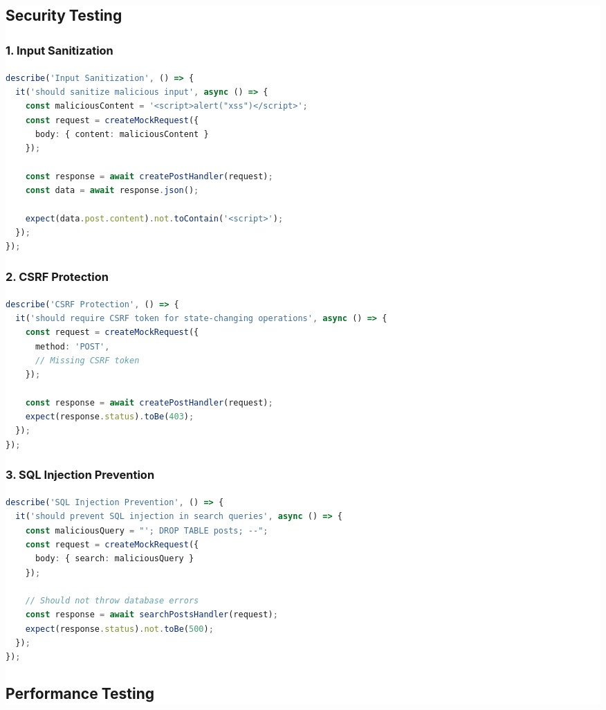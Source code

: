 ## Security Testing

### 1. Input Sanitization
```typescript
describe('Input Sanitization', () => {
  it('should sanitize malicious input', async () => {
    const maliciousContent = '<script>alert("xss")</script>';
    const request = createMockRequest({
      body: { content: maliciousContent }
    });
    
    const response = await createPostHandler(request);
    const data = await response.json();
    
    expect(data.post.content).not.toContain('<script>');
  });
});
```

### 2. CSRF Protection
```typescript
describe('CSRF Protection', () => {
  it('should require CSRF token for state-changing operations', async () => {
    const request = createMockRequest({
      method: 'POST',
      // Missing CSRF token
    });
    
    const response = await createPostHandler(request);
    expect(response.status).toBe(403);
  });
});
```

### 3. SQL Injection Prevention
```typescript
describe('SQL Injection Prevention', () => {
  it('should prevent SQL injection in search queries', async () => {
    const maliciousQuery = "'; DROP TABLE posts; --";
    const request = createMockRequest({
      body: { search: maliciousQuery }
    });
    
    // Should not throw database errors
    const response = await searchPostsHandler(request);
    expect(response.status).not.toBe(500);
  });
});
```

## Performance Testing
